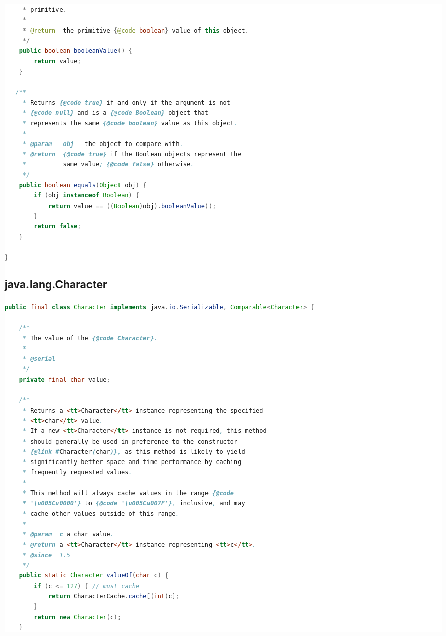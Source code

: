 ```java
     * primitive.
     *
     * @return  the primitive {@code boolean} value of this object.
     */
    public boolean booleanValue() {
        return value;
    }

   /**
     * Returns {@code true} if and only if the argument is not
     * {@code null} and is a {@code Boolean} object that
     * represents the same {@code boolean} value as this object.
     *
     * @param   obj   the object to compare with.
     * @return  {@code true} if the Boolean objects represent the
     *          same value; {@code false} otherwise.
     */
    public boolean equals(Object obj) {
        if (obj instanceof Boolean) {
            return value == ((Boolean)obj).booleanValue();
        }
        return false;
    }

}
```

## java.lang.Character

```java
public final class Character implements java.io.Serializable, Comparable<Character> {

    /**
     * The value of the {@code Character}.
     *
     * @serial
     */
    private final char value;

    /**
     * Returns a <tt>Character</tt> instance representing the specified
     * <tt>char</tt> value.
     * If a new <tt>Character</tt> instance is not required, this method
     * should generally be used in preference to the constructor
     * {@link #Character(char)}, as this method is likely to yield
     * significantly better space and time performance by caching
     * frequently requested values.
     *
     * This method will always cache values in the range {@code
     * '\u005Cu0000'} to {@code '\u005Cu007F'}, inclusive, and may
     * cache other values outside of this range.
     *
     * @param  c a char value.
     * @return a <tt>Character</tt> instance representing <tt>c</tt>.
     * @since  1.5
     */
    public static Character valueOf(char c) {
        if (c <= 127) { // must cache
            return CharacterCache.cache[(int)c];
        }
        return new Character(c);
    }

```